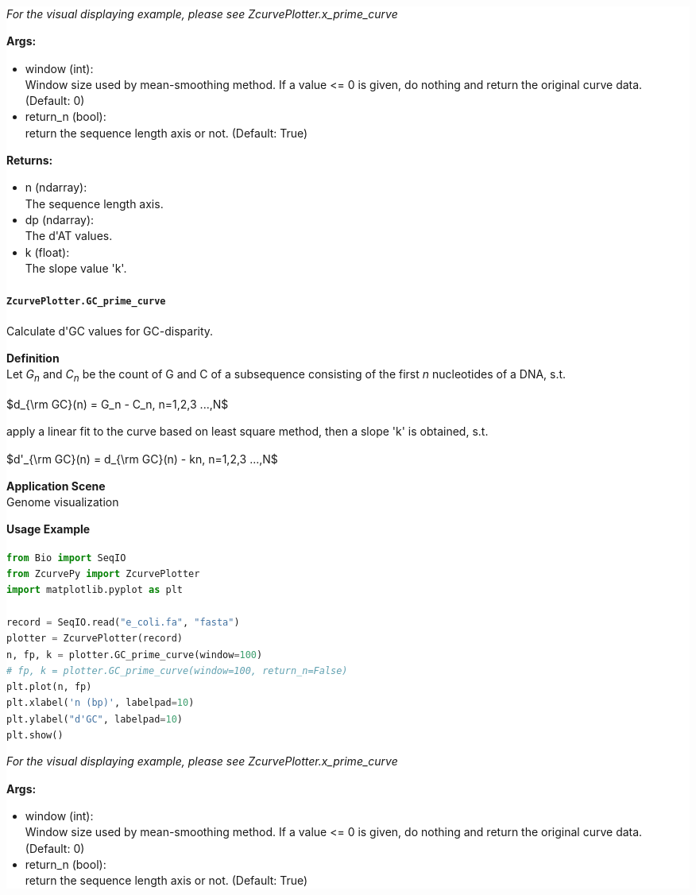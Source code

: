 *For the visual displaying example, please see ZcurvePlotter.x_prime_curve*  

**Args:**  
- window (int):  
  Window size used by mean-smoothing method. If a value <= 0 is given, do nothing and return the original curve data. (Default: 0)
- return_n (bool):  
  return the sequence length axis or not. (Default: True)  

**Returns:**  
- n (ndarray):  
  The sequence length axis.
- dp (ndarray):  
  The d'AT values.
- k (float):  
  The slope value 'k'.

#### `ZcurvePlotter.GC_prime_curve`

Calculate d'GC values for GC-disparity.

**Definition**  
Let $G_n$ and $C_n$ be the count of G and C of a subsequence consisting of the first $n$ nucleotides of a DNA, s.t.

$d_{\rm GC}(n) = G_n - C_n, n=1,2,3 ...,N$

apply a linear fit to the curve based on least square method, then a slope 'k' is obtained, s.t.

$d'_{\rm GC}(n) = d_{\rm GC}(n) - kn, n=1,2,3 ...,N$

**Application Scene**  
Genome visualization

**Usage Example**
```python
from Bio import SeqIO
from ZcurvePy import ZcurvePlotter
import matplotlib.pyplot as plt

record = SeqIO.read("e_coli.fa", "fasta")
plotter = ZcurvePlotter(record)
n, fp, k = plotter.GC_prime_curve(window=100)
# fp, k = plotter.GC_prime_curve(window=100, return_n=False)
plt.plot(n, fp)
plt.xlabel('n (bp)', labelpad=10)
plt.ylabel("d'GC", labelpad=10)
plt.show()
```
*For the visual displaying example, please see ZcurvePlotter.x_prime_curve*  

**Args:**  
- window (int):  
  Window size used by mean-smoothing method. If a value <= 0 is given, do nothing and return the original curve data. (Default: 0)
- return_n (bool):  
  return the sequence length axis or not. (Default: True)  
